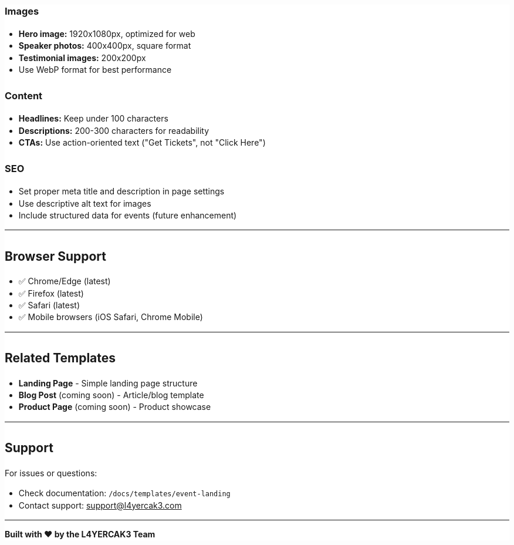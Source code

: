 ### Images
- **Hero image:** 1920x1080px, optimized for web
- **Speaker photos:** 400x400px, square format
- **Testimonial images:** 200x200px
- Use WebP format for best performance

### Content
- **Headlines:** Keep under 100 characters
- **Descriptions:** 200-300 characters for readability
- **CTAs:** Use action-oriented text ("Get Tickets", not "Click Here")

### SEO
- Set proper meta title and description in page settings
- Use descriptive alt text for images
- Include structured data for events (future enhancement)

---

## Browser Support

- ✅ Chrome/Edge (latest)
- ✅ Firefox (latest)
- ✅ Safari (latest)
- ✅ Mobile browsers (iOS Safari, Chrome Mobile)

---

## Related Templates

- **Landing Page** - Simple landing page structure
- **Blog Post** (coming soon) - Article/blog template
- **Product Page** (coming soon) - Product showcase

---

## Support

For issues or questions:
- Check documentation: `/docs/templates/event-landing`
- Contact support: [support@l4yercak3.com](mailto:support@l4yercak3.com)

---

**Built with ❤️ by the L4YERCAK3 Team**
